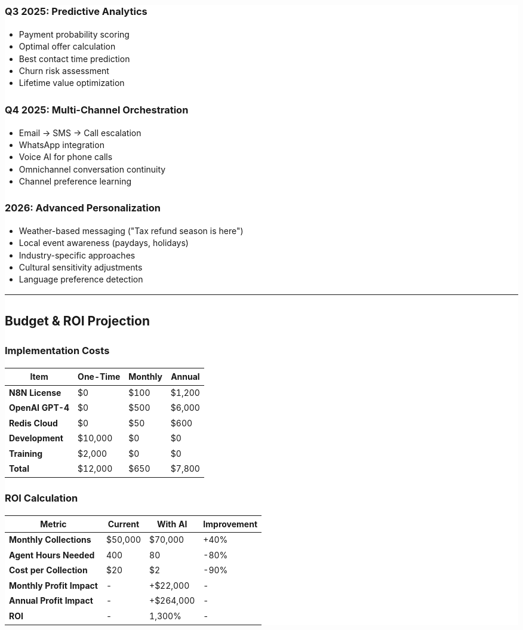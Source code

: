 ### Q3 2025: Predictive Analytics
- Payment probability scoring
- Optimal offer calculation
- Best contact time prediction
- Churn risk assessment
- Lifetime value optimization

### Q4 2025: Multi-Channel Orchestration
- Email → SMS → Call escalation
- WhatsApp integration
- Voice AI for phone calls
- Omnichannel conversation continuity
- Channel preference learning

### 2026: Advanced Personalization
- Weather-based messaging ("Tax refund season is here")
- Local event awareness (paydays, holidays)
- Industry-specific approaches
- Cultural sensitivity adjustments
- Language preference detection

---

## Budget & ROI Projection

### Implementation Costs

| Item | One-Time | Monthly | Annual |
|------|----------|---------|--------|
| **N8N License** | $0 | $100 | $1,200 |
| **OpenAI GPT-4** | $0 | $500 | $6,000 |
| **Redis Cloud** | $0 | $50 | $600 |
| **Development** | $10,000 | $0 | $0 |
| **Training** | $2,000 | $0 | $0 |
| **Total** | $12,000 | $650 | $7,800 |

### ROI Calculation

| Metric | Current | With AI | Improvement |
|--------|---------|---------|-------------|
| **Monthly Collections** | $50,000 | $70,000 | +40% |
| **Agent Hours Needed** | 400 | 80 | -80% |
| **Cost per Collection** | $20 | $2 | -90% |
| **Monthly Profit Impact** | - | +$22,000 | - |
| **Annual Profit Impact** | - | +$264,000 | - |
| **ROI** | - | 1,300% | - |
